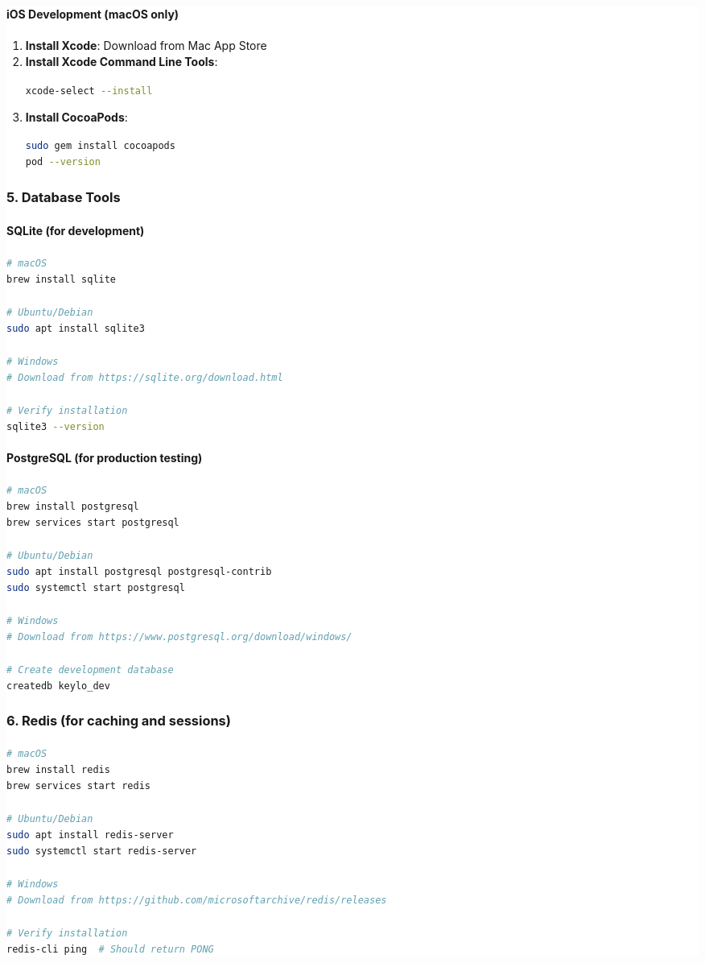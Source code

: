 #### iOS Development (macOS only)

1. **Install Xcode**: Download from Mac App Store
2. **Install Xcode Command Line Tools**:
   ```bash
   xcode-select --install
   ```
3. **Install CocoaPods**:
   ```bash
   sudo gem install cocoapods
   pod --version
   ```

### 5. Database Tools

#### SQLite (for development)

```bash
# macOS
brew install sqlite

# Ubuntu/Debian
sudo apt install sqlite3

# Windows
# Download from https://sqlite.org/download.html

# Verify installation
sqlite3 --version
```

#### PostgreSQL (for production testing)

```bash
# macOS
brew install postgresql
brew services start postgresql

# Ubuntu/Debian
sudo apt install postgresql postgresql-contrib
sudo systemctl start postgresql

# Windows
# Download from https://www.postgresql.org/download/windows/

# Create development database
createdb keylo_dev
```

### 6. Redis (for caching and sessions)

```bash
# macOS
brew install redis
brew services start redis

# Ubuntu/Debian
sudo apt install redis-server
sudo systemctl start redis-server

# Windows
# Download from https://github.com/microsoftarchive/redis/releases

# Verify installation
redis-cli ping  # Should return PONG
```
